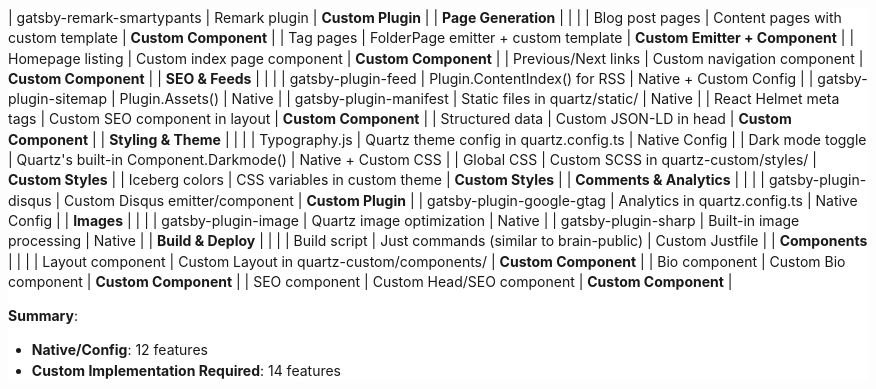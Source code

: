 | gatsby-remark-smartypants | Remark plugin | **Custom Plugin** |
| **Page Generation** | | |
| Blog post pages | Content pages with custom template | **Custom Component** |
| Tag pages | FolderPage emitter + custom template | **Custom Emitter + Component** |
| Homepage listing | Custom index page component | **Custom Component** |
| Previous/Next links | Custom navigation component | **Custom Component** |
| **SEO & Feeds** | | |
| gatsby-plugin-feed | Plugin.ContentIndex() for RSS | Native + Custom Config |
| gatsby-plugin-sitemap | Plugin.Assets() | Native |
| gatsby-plugin-manifest | Static files in quartz/static/ | Native |
| React Helmet meta tags | Custom SEO component in layout | **Custom Component** |
| Structured data | Custom JSON-LD in head | **Custom Component** |
| **Styling & Theme** | | |
| Typography.js | Quartz theme config in quartz.config.ts | Native Config |
| Dark mode toggle | Quartz's built-in Component.Darkmode() | Native + Custom CSS |
| Global CSS | Custom SCSS in quartz-custom/styles/ | **Custom Styles** |
| Iceberg colors | CSS variables in custom theme | **Custom Styles** |
| **Comments & Analytics** | | |
| gatsby-plugin-disqus | Custom Disqus emitter/component | **Custom Plugin** |
| gatsby-plugin-google-gtag | Analytics in quartz.config.ts | Native Config |
| **Images** | | |
| gatsby-plugin-image | Quartz image optimization | Native |
| gatsby-plugin-sharp | Built-in image processing | Native |
| **Build & Deploy** | | |
| Build script | Just commands (similar to brain-public) | Custom Justfile |
| **Components** | | |
| Layout component | Custom Layout in quartz-custom/components/ | **Custom Component** |
| Bio component | Custom Bio component | **Custom Component** |
| SEO component | Custom Head/SEO component | **Custom Component** |

**Summary**:
- **Native/Config**: 12 features
- **Custom Implementation Required**: 14 features
